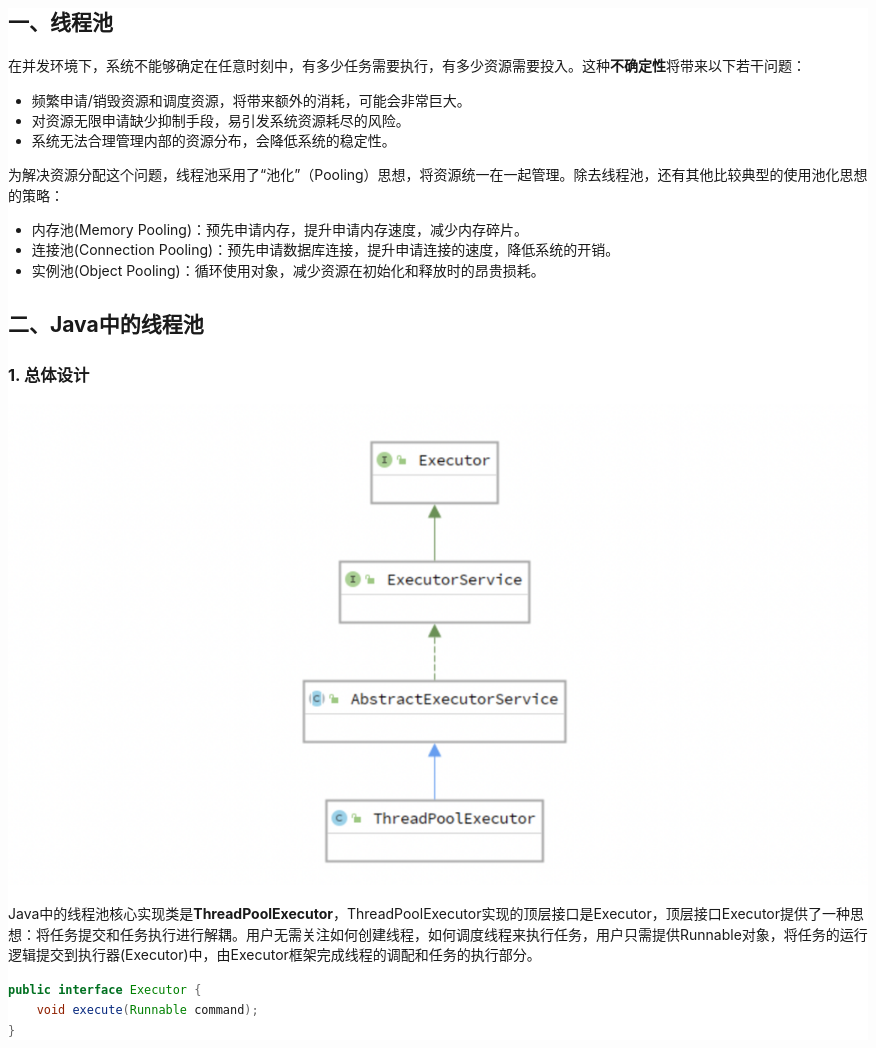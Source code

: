 ## **一、线程池**

在并发环境下，系统不能够确定在任意时刻中，有多少任务需要执行，有多少资源需要投入。这种**不确定性**将带来以下若干问题：

* 频繁申请/销毁资源和调度资源，将带来额外的消耗，可能会非常巨大。
* 对资源无限申请缺少抑制手段，易引发系统资源耗尽的风险。
* 系统无法合理管理内部的资源分布，会降低系统的稳定性。

为解决资源分配这个问题，线程池采用了“池化”（Pooling）思想，将资源统一在一起管理。除去线程池，还有其他比较典型的使用池化思想的策略：

* 内存池\(Memory Pooling\)：预先申请内存，提升申请内存速度，减少内存碎片。
* 连接池\(Connection Pooling\)：预先申请数据库连接，提升申请连接的速度，降低系统的开销。
* 实例池\(Object Pooling\)：循环使用对象，减少资源在初始化和释放时的昂贵损耗。

## **二、Java中的线程池**

### **1. 总体设计**

![&#x56FE;1 ThreadPoolExecutor&#x7684;UML&#x7C7B;&#x56FE;](../.gitbook/assets/image.png)

Java中的线程池核心实现类是**ThreadPoolExecutor**，ThreadPoolExecutor实现的顶层接口是Executor，顶层接口Executor提供了一种思想：将任务提交和任务执行进行解耦。用户无需关注如何创建线程，如何调度线程来执行任务，用户只需提供Runnable对象，将任务的运行逻辑提交到执行器\(Executor\)中，由Executor框架完成线程的调配和任务的执行部分。

```java
public interface Executor {
    void execute(Runnable command);
}
```
